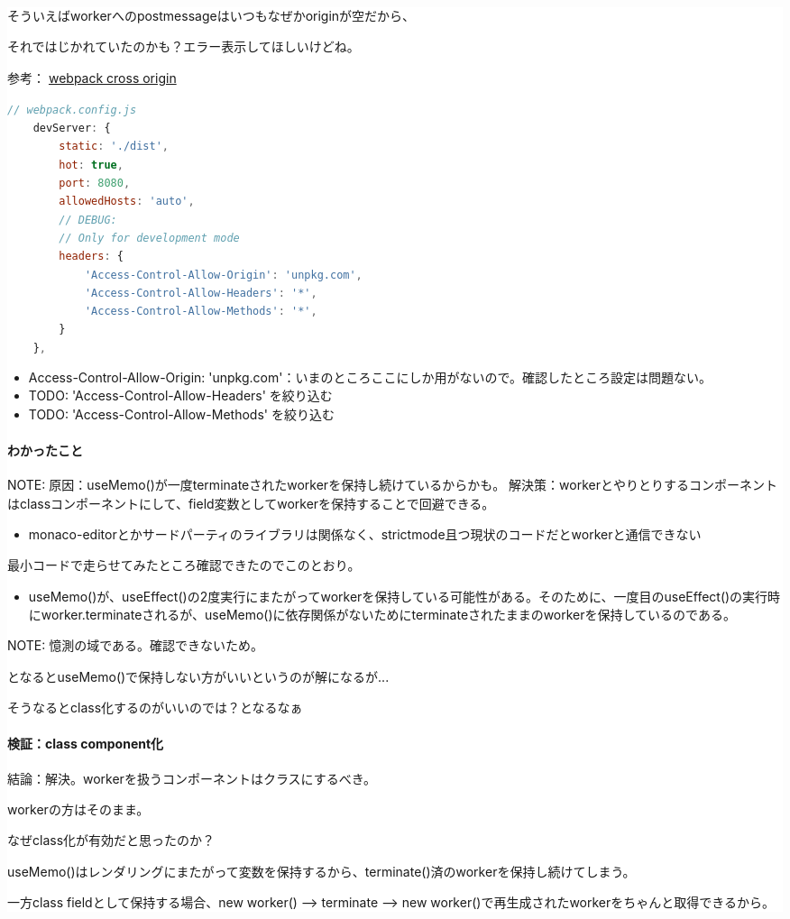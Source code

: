 そういえばworkerへのpostmessageはいつもなぜかoriginが空だから、

それではじかれていたのかも？エラー表示してほしいけどね。

参考： [webpack cross origin](#webpack-cross-origin)

```JavaScript
// webpack.config.js
	devServer: {
		static: './dist',
		hot: true,
		port: 8080,
		allowedHosts: 'auto',
		// DEBUG:
		// Only for development mode
		headers: {
			'Access-Control-Allow-Origin': 'unpkg.com',
			'Access-Control-Allow-Headers': '*',
			'Access-Control-Allow-Methods': '*',
		}
	},

```


- Access-Control-Allow-Origin: 'unpkg.com'：いまのところここにしか用がないので。確認したところ設定は問題ない。
- TODO: 'Access-Control-Allow-Headers' を絞り込む
- TODO: 'Access-Control-Allow-Methods' を絞り込む



#### わかったこと

NOTE: 原因：useMemo()が一度terminateされたworkerを保持し続けているからかも。
解決策：workerとやりとりするコンポーネントはclassコンポーネントにして、field変数としてworkerを保持することで回避できる。

- monaco-editorとかサードパーティのライブラリは関係なく、strictmode且つ現状のコードだとworkerと通信できない

最小コードで走らせてみたところ確認できたのでこのとおり。

- useMemo()が、useEffect()の2度実行にまたがってworkerを保持している可能性がある。そのために、一度目のuseEffect()の実行時にworker.terminateされるが、useMemo()に依存関係がないためにterminateされたままのworkerを保持しているのである。

NOTE: 憶測の域である。確認できないため。

となるとuseMemo()で保持しない方がいいというのが解になるが...

そうなるとclass化するのがいいのでは？となるなぁ

#### 検証：class component化

結論：解決。workerを扱うコンポーネントはクラスにするべき。

workerの方はそのまま。

なぜclass化が有効だと思ったのか？

useMemo()はレンダリングにまたがって変数を保持するから、terminate()済のworkerを保持し続けてしまう。

一方class fieldとして保持する場合、new worker() --> terminate --> new worker()で再生成されたworkerをちゃんと取得できるから。
